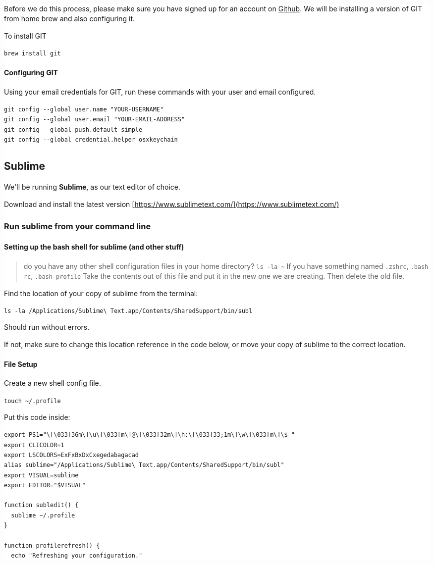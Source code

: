 Before we do this process, please make sure you have signed up for an account on [Github](http://www.github.com). We will be installing a version of GIT from home brew and also configuring it.

To install GIT

```text
brew install git
```

#### Configuring GIT

Using your email credentials for GIT, run these commands with your user and email configured.

```text
git config --global user.name "YOUR-USERNAME"
git config --global user.email "YOUR-EMAIL-ADDRESS"
git config --global push.default simple
git config --global credential.helper osxkeychain
```

## Sublime

We'll be running **Sublime**, as our text editor of choice.

Download and install the latest version [https://www.sublimetext.com/](https://www.sublimetext.com/)

### Run sublime from your command line

#### Setting up the bash shell for sublime \(and other stuff\)

> do you have any other shell configuration files in your home directory? `ls -la ~` If you have something named `.zshrc`, `.bashrc`, `.bash_profile` Take the contents out of this file and put it in the new one we are creating. Then delete the old file.

Find the location of your copy of sublime from the terminal:

```text
ls -la /Applications/Sublime\ Text.app/Contents/SharedSupport/bin/subl
```

Should run without errors.

If not, make sure to change this location reference in the code below, or move your copy of sublime to the correct location.

#### File Setup

Create a new shell config file.

```text
touch ~/.profile
```

Put this code inside:

```text
export PS1="\[\033[36m\]\u\[\033[m\]@\[\033[32m\]\h:\[\033[33;1m\]\w\[\033[m\]\$ "
export CLICOLOR=1
export LSCOLORS=ExFxBxDxCxegedabagacad
alias sublime="/Applications/Sublime\ Text.app/Contents/SharedSupport/bin/subl"
export VISUAL=sublime
export EDITOR="$VISUAL"

function subledit() {
  sublime ~/.profile
}

function profilerefresh() {
  echo "Refreshing your configuration."
```